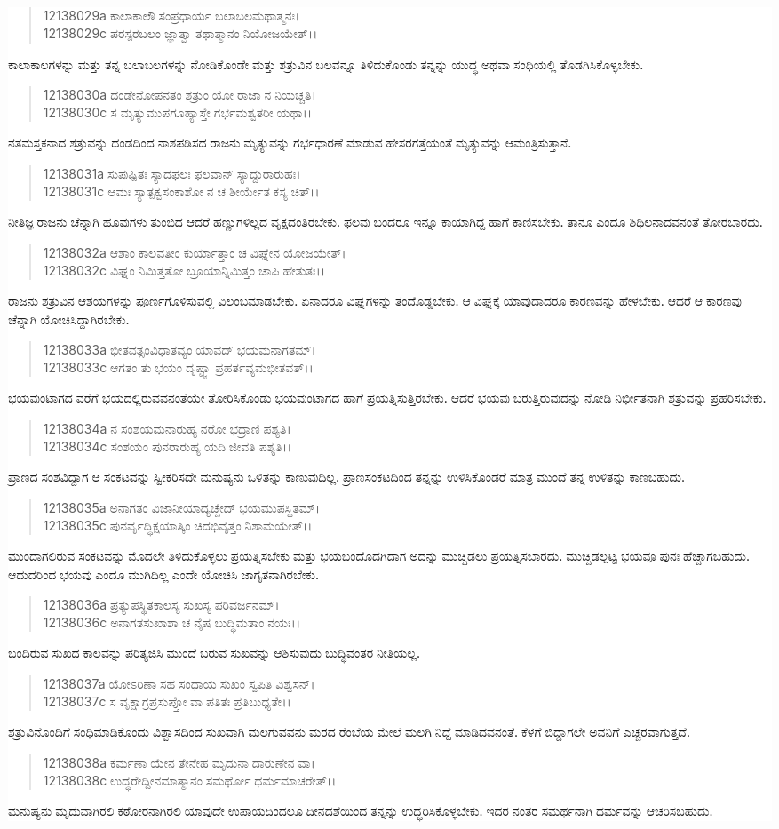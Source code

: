 > 12138029a ಕಾಲಾಕಾಲೌ ಸಂಪ್ರಧಾರ್ಯ ಬಲಾಬಲಮಥಾತ್ಮನಃ।  
12138029c ಪರಸ್ಪರಬಲಂ ಜ್ಞಾತ್ವಾ ತಥಾತ್ಮಾನಂ ನಿಯೋಜಯೇತ್।।

ಕಾಲಾಕಾಲಗಳನ್ನು ಮತ್ತು ತನ್ನ ಬಲಾಬಲಗಳನ್ನು ನೋಡಿಕೊಂಡೇ ಮತ್ತು ಶತ್ರುವಿನ ಬಲವನ್ನೂ ತಿಳಿದುಕೊಂಡು ತನ್ನನ್ನು ಯುದ್ಧ ಅಥವಾ ಸಂಧಿಯಲ್ಲಿ ತೊಡಗಿಸಿಕೊಳ್ಳಬೇಕು.

> 12138030a ದಂಡೇನೋಪನತಂ ಶತ್ರುಂ ಯೋ ರಾಜಾ ನ ನಿಯಚ್ಚತಿ।  
12138030c ಸ ಮೃತ್ಯುಮುಪಗೂಹ್ಯಾಸ್ತೇ ಗರ್ಭಮಶ್ವತರೀ ಯಥಾ।।

ನತಮಸ್ತಕನಾದ ಶತ್ರುವನ್ನು ದಂಡದಿಂದ ನಾಶಪಡಿಸದ ರಾಜನು ಮೃತ್ಯುವನ್ನು ಗರ್ಭಧಾರಣೆ ಮಾಡುವ ಹೇಸರಗತ್ತೆಯಂತೆ ಮೃತ್ಯುವನ್ನು ಆಮಂತ್ರಿಸುತ್ತಾನೆ.

> 12138031a ಸುಪುಷ್ಪಿತಃ ಸ್ಯಾದಫಲಃ ಫಲವಾನ್ ಸ್ಯಾದ್ದುರಾರುಹಃ।  
12138031c ಆಮಃ ಸ್ಯಾತ್ಪಕ್ವಸಂಕಾಶೋ ನ ಚ ಶೀರ್ಯೇತ ಕಸ್ಯ ಚಿತ್।।

ನೀತಿಜ್ಞ ರಾಜನು  ಚೆನ್ನಾಗಿ ಹೂವುಗಳು ತುಂಬಿದ ಆದರೆ ಹಣ್ಣುಗಳಿಲ್ಲದ ವೃಕ್ಷದಂತಿರಬೇಕು. ಫಲವು ಬಂದರೂ ಇನ್ನೂ ಕಾಯಾಗಿದ್ದ ಹಾಗೆ ಕಾಣಿಸಬೇಕು. ತಾನೂ ಎಂದೂ ಶಿಥಿಲನಾದವನಂತೆ ತೋರಬಾರದು.

> 12138032a ಆಶಾಂ ಕಾಲವತೀಂ ಕುರ್ಯಾತ್ತಾಂ ಚ ವಿಘ್ನೇನ ಯೋಜಯೇತ್।  
12138032c ವಿಘ್ನಂ ನಿಮಿತ್ತತೋ ಬ್ರೂಯಾನ್ನಿಮಿತ್ತಂ ಚಾಪಿ ಹೇತುತಃ।।

ರಾಜನು ಶತ್ರುವಿನ ಆಶಯಗಳನ್ನು ಪೂರ್ಣಗೊಳಿಸುವಲ್ಲಿ ವಿಲಂಬಮಾಡಬೇಕು. ಏನಾದರೂ ವಿಘ್ನಗಳನ್ನು ತಂದೊಡ್ಡಬೇಕು. ಆ ವಿಘ್ನಕ್ಕೆ ಯಾವುದಾದರೂ ಕಾರಣವನ್ನು ಹೇಳಬೇಕು. ಆದರೆ ಆ ಕಾರಣವು ಚೆನ್ನಾಗಿ ಯೋಚಿಸಿದ್ದಾಗಿರಬೇಕು.

> 12138033a ಭೀತವತ್ಸಂವಿಧಾತವ್ಯಂ ಯಾವದ್ ಭಯಮನಾಗತಮ್।  
12138033c ಆಗತಂ ತು ಭಯಂ ದೃಷ್ಟ್ವಾ ಪ್ರಹರ್ತವ್ಯಮಭೀತವತ್।।

ಭಯವುಂಟಾಗದ ವರೆಗೆ ಭಯದಲ್ಲಿರುವವನಂತೆಯೇ ತೋರಿಸಿಕೊಂಡು ಭಯವುಂಟಾಗದ ಹಾಗೆ ಪ್ರಯತ್ನಿಸುತ್ತಿರಬೇಕು. ಆದರೆ ಭಯವು ಬರುತ್ತಿರುವುದನ್ನು ನೋಡಿ ನಿರ್ಭೀತನಾಗಿ ಶತ್ರುವನ್ನು ಪ್ರಹರಿಸಬೇಕು.

> 12138034a ನ ಸಂಶಯಮನಾರುಹ್ಯ ನರೋ ಭದ್ರಾಣಿ ಪಶ್ಯತಿ।  
12138034c ಸಂಶಯಂ ಪುನರಾರುಹ್ಯ ಯದಿ ಜೀವತಿ ಪಶ್ಯತಿ।।

ಪ್ರಾಣದ ಸಂಶವಿದ್ದಾಗ ಆ ಸಂಕಟವನ್ನು ಸ್ವೀಕರಿಸದೇ ಮನುಷ್ಯನು ಒಳಿತನ್ನು ಕಾಣುವುದಿಲ್ಲ. ಪ್ರಾಣಸಂಕಟದಿಂದ ತನ್ನನ್ನು ಉಳಿಸಿಕೊಂಡರೆ ಮಾತ್ರ ಮುಂದೆ ತನ್ನ ಉಳಿತನ್ನು ಕಾಣಬಹುದು.

> 12138035a ಅನಾಗತಂ ವಿಜಾನೀಯಾದ್ಯಚ್ಚೇದ್ ಭಯಮುಪಸ್ಥಿತಮ್।  
12138035c ಪುನರ್ವೃದ್ಧಿಕ್ಷಯಾತ್ಕಿಂ ಚಿದಭಿವೃತ್ತಂ ನಿಶಾಮಯೇತ್।।

ಮುಂದಾಗಲಿರುವ ಸಂಕಟವನ್ನು ಮೊದಲೇ ತಿಳಿದುಕೊಳ್ಳಲು ಪ್ರಯತ್ನಿಸಬೇಕು ಮತ್ತು ಭಯಬಂದೊದಗಿದಾಗ ಅದನ್ನು ಮುಚ್ಚಿಡಲು ಪ್ರಯತ್ನಿಸಬಾರದು. ಮುಚ್ಚಿಡಲ್ಪಟ್ಟ ಭಯವೂ ಪುನಃ ಹೆಚ್ಚಾಗಬಹುದು. ಆದುದರಿಂದ ಭಯವು ಎಂದೂ ಮುಗಿದಿಲ್ಲ ಎಂದೇ ಯೋಚಿಸಿ ಜಾಗೃತನಾಗಿರಬೇಕು.

> 12138036a ಪ್ರತ್ಯುಪಸ್ಥಿತಕಾಲಸ್ಯ ಸುಖಸ್ಯ ಪರಿವರ್ಜನಮ್।  
12138036c ಅನಾಗತಸುಖಾಶಾ ಚ ನೈಷ ಬುದ್ಧಿಮತಾಂ ನಯಃ।।

ಬಂದಿರುವ ಸುಖದ ಕಾಲವನ್ನು ಪರಿತ್ಯಜಿಸಿ ಮುಂದೆ ಬರುವ ಸುಖವನ್ನು ಆಶಿಸುವುದು ಬುದ್ಧಿವಂತರ ನೀತಿಯಲ್ಲ.

> 12138037a ಯೋಽರಿಣಾ ಸಹ ಸಂಧಾಯ ಸುಖಂ ಸ್ವಪಿತಿ ವಿಶ್ವಸನ್।  
12138037c ಸ ವೃಕ್ಷಾಗ್ರಪ್ರಸುಪ್ತೋ ವಾ ಪತಿತಃ ಪ್ರತಿಬುಧ್ಯತೇ।।

ಶತ್ರುವಿನೊಂದಿಗೆ ಸಂಧಿಮಾಡಿಕೊಂದು ವಿಶ್ವಾಸದಿಂದ ಸುಖವಾಗಿ ಮಲಗುವವನು ಮರದ ರೆಂಬೆಯ ಮೇಲೆ ಮಲಗಿ ನಿದ್ದೆ ಮಾಡಿದವನಂತೆ. ಕೆಳಗೆ ಬಿದ್ದಾಗಲೇ ಅವನಿಗೆ ಎಚ್ಚರವಾಗುತ್ತದೆ.

> 12138038a ಕರ್ಮಣಾ ಯೇನ ತೇನೇಹ ಮೃದುನಾ ದಾರುಣೇನ ವಾ।  
12138038c ಉದ್ಧರೇದ್ದೀನಮಾತ್ಮಾನಂ ಸಮರ್ಥೋ ಧರ್ಮಮಾಚರೇತ್।।

ಮನುಷ್ಯನು ಮೃದುವಾಗಿರಲಿ ಕಠೋರನಾಗಿರಲಿ ಯಾವುದೇ ಉಪಾಯದಿಂದಲೂ ದೀನದಶೆಯಿಂದ ತನ್ನನ್ನು ಉದ್ಧರಿಸಿಕೊಳ್ಳಬೇಕು. ಇದರ ನಂತರ ಸಮರ್ಥನಾಗಿ ಧರ್ಮವನ್ನು ಆಚರಿಸಬಹುದು.
